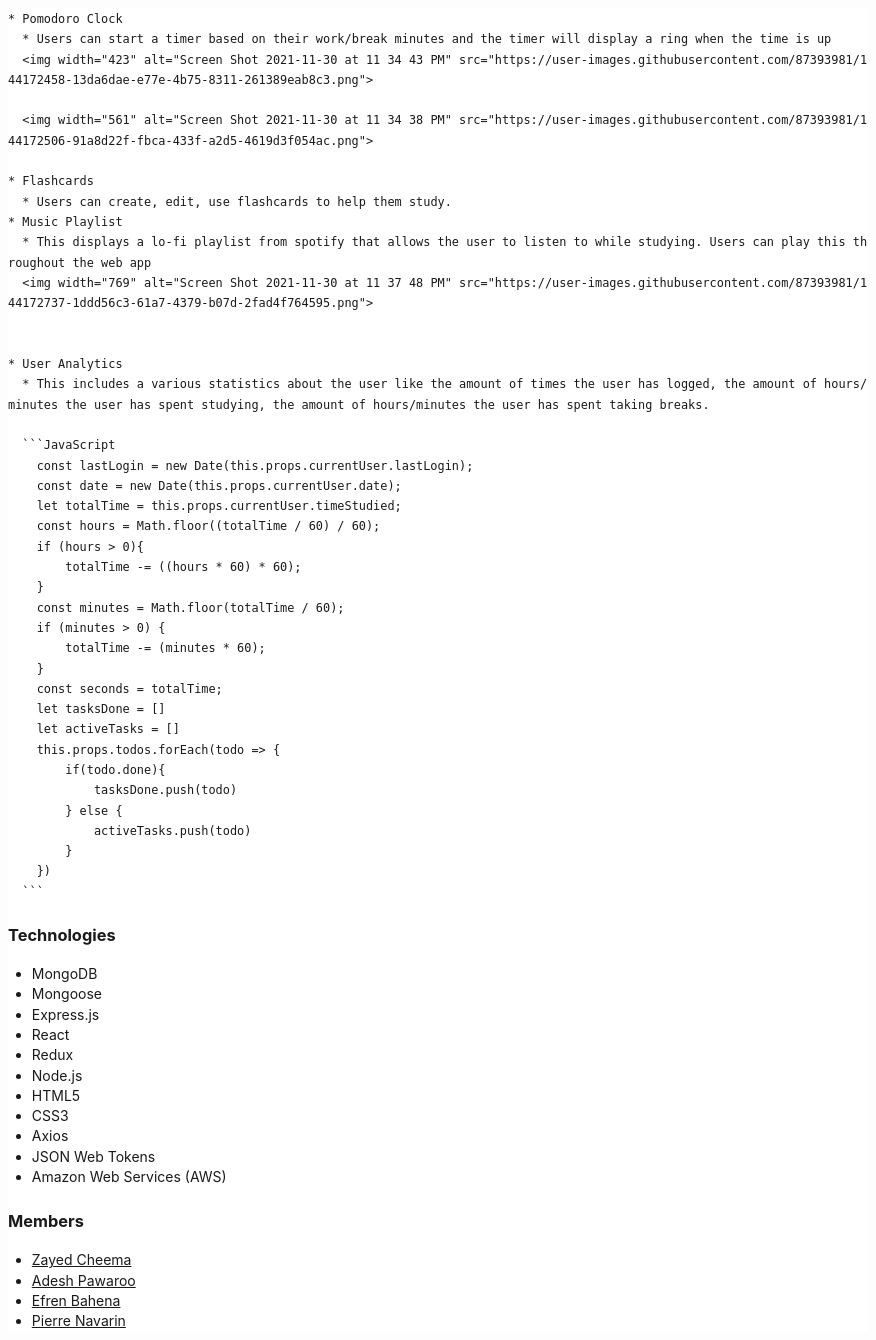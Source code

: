     * Pomodoro Clock
      * Users can start a timer based on their work/break minutes and the timer will display a ring when the time is up
      <img width="423" alt="Screen Shot 2021-11-30 at 11 34 43 PM" src="https://user-images.githubusercontent.com/87393981/144172458-13da6dae-e77e-4b75-8311-261389eab8c3.png">
      
      <img width="561" alt="Screen Shot 2021-11-30 at 11 34 38 PM" src="https://user-images.githubusercontent.com/87393981/144172506-91a8d22f-fbca-433f-a2d5-4619d3f054ac.png">

    * Flashcards 
      * Users can create, edit, use flashcards to help them study.  
    * Music Playlist 
      * This displays a lo-fi playlist from spotify that allows the user to listen to while studying. Users can play this throughout the web app
      <img width="769" alt="Screen Shot 2021-11-30 at 11 37 48 PM" src="https://user-images.githubusercontent.com/87393981/144172737-1ddd56c3-61a7-4379-b07d-2fad4f764595.png">


    * User Analytics 
      * This includes a various statistics about the user like the amount of times the user has logged, the amount of hours/minutes the user has spent studying, the amount of hours/minutes the user has spent taking breaks.
      
      ```JavaScript
        const lastLogin = new Date(this.props.currentUser.lastLogin);
        const date = new Date(this.props.currentUser.date);
        let totalTime = this.props.currentUser.timeStudied;
        const hours = Math.floor((totalTime / 60) / 60);
        if (hours > 0){
            totalTime -= ((hours * 60) * 60);
        }
        const minutes = Math.floor(totalTime / 60);
        if (minutes > 0) {
            totalTime -= (minutes * 60);
        }
        const seconds = totalTime;
        let tasksDone = []
        let activeTasks = []
        this.props.todos.forEach(todo => {
            if(todo.done){
                tasksDone.push(todo)
            } else {
                activeTasks.push(todo)
            }
        })
      ```
      
### Technologies
* MongoDB
* Mongoose
* Express.js
* React
* Redux
* Node.js
* HTML5
* CSS3
* Axios
* JSON Web Tokens
* Amazon Web Services (AWS)

### Members 
* [Zayed Cheema](https://github.com/cheemaz1) 
* [Adesh Pawaroo](https://github.com/AdeshPawaroo) 
* [Efren Bahena](https://github.com/Efren707)
* [Pierre Navarin](https://github.com/pierrenav13)
